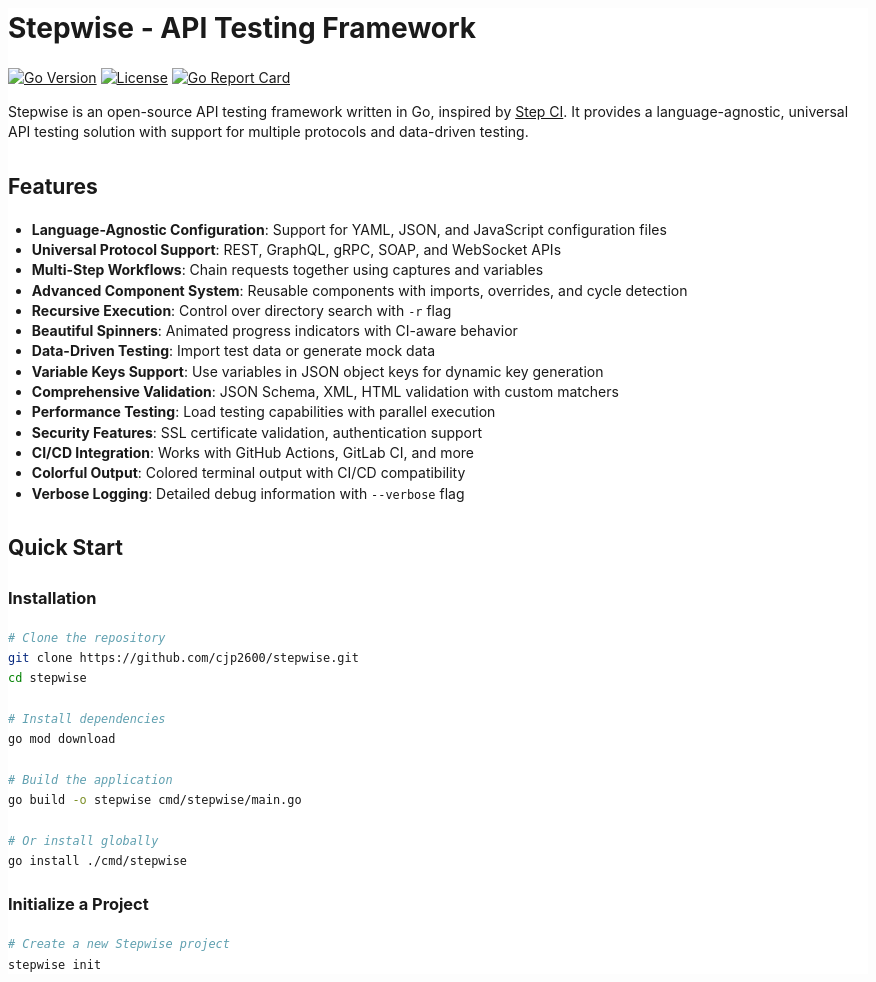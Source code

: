 # Stepwise - API Testing Framework

[![Go Version](https://img.shields.io/badge/Go-1.23+-blue.svg)](https://golang.org)
[![License](https://img.shields.io/badge/License-MIT-green.svg)](LICENSE)
[![Go Report Card](https://goreportcard.com/badge/github.com/cjp2600/stepwise)](https://goreportcard.com/report/github.com/cjp2600/stepwise)

Stepwise is an open-source API testing framework written in Go, inspired by [Step CI](https://stepci.com/). It provides a language-agnostic, universal API testing solution with support for multiple protocols and data-driven testing.

## Features

- **Language-Agnostic Configuration**: Support for YAML, JSON, and JavaScript configuration files
- **Universal Protocol Support**: REST, GraphQL, gRPC, SOAP, and WebSocket APIs
- **Multi-Step Workflows**: Chain requests together using captures and variables
- **Advanced Component System**: Reusable components with imports, overrides, and cycle detection
- **Recursive Execution**: Control over directory search with `-r` flag
- **Beautiful Spinners**: Animated progress indicators with CI-aware behavior
- **Data-Driven Testing**: Import test data or generate mock data
- **Variable Keys Support**: Use variables in JSON object keys for dynamic key generation
- **Comprehensive Validation**: JSON Schema, XML, HTML validation with custom matchers
- **Performance Testing**: Load testing capabilities with parallel execution
- **Security Features**: SSL certificate validation, authentication support
- **CI/CD Integration**: Works with GitHub Actions, GitLab CI, and more
- **Colorful Output**: Colored terminal output with CI/CD compatibility
- **Verbose Logging**: Detailed debug information with `--verbose` flag

## Quick Start

### Installation

```bash
# Clone the repository
git clone https://github.com/cjp2600/stepwise.git
cd stepwise

# Install dependencies
go mod download

# Build the application
go build -o stepwise cmd/stepwise/main.go

# Or install globally
go install ./cmd/stepwise
```

### Initialize a Project

```bash
# Create a new Stepwise project
stepwise init
```
